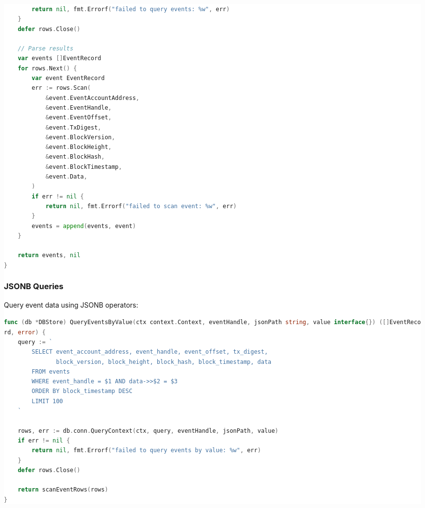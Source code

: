 ```go
        return nil, fmt.Errorf("failed to query events: %w", err)
    }
    defer rows.Close()

    // Parse results
    var events []EventRecord
    for rows.Next() {
        var event EventRecord
        err := rows.Scan(
            &event.EventAccountAddress,
            &event.EventHandle,
            &event.EventOffset,
            &event.TxDigest,
            &event.BlockVersion,
            &event.BlockHeight,
            &event.BlockHash,
            &event.BlockTimestamp,
            &event.Data,
        )
        if err != nil {
            return nil, fmt.Errorf("failed to scan event: %w", err)
        }
        events = append(events, event)
    }

    return events, nil
}
```

### JSONB Queries

Query event data using JSONB operators:

```go
func (db *DBStore) QueryEventsByValue(ctx context.Context, eventHandle, jsonPath string, value interface{}) ([]EventRecord, error) {
    query := `
        SELECT event_account_address, event_handle, event_offset, tx_digest,
               block_version, block_height, block_hash, block_timestamp, data
        FROM events
        WHERE event_handle = $1 AND data->>$2 = $3
        ORDER BY block_timestamp DESC
        LIMIT 100
    `

    rows, err := db.conn.QueryContext(ctx, query, eventHandle, jsonPath, value)
    if err != nil {
        return nil, fmt.Errorf("failed to query events by value: %w", err)
    }
    defer rows.Close()

    return scanEventRows(rows)
}
```
